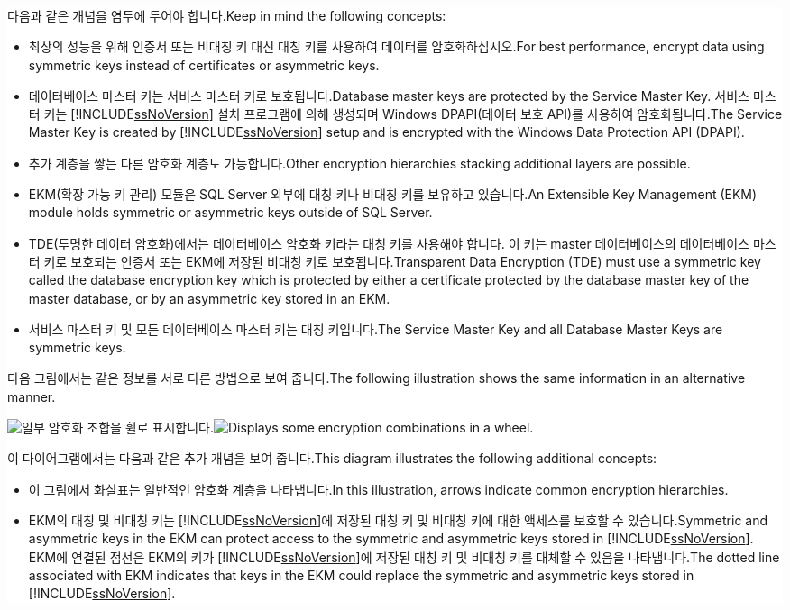  <span data-ttu-id="deca6-109">다음과 같은 개념을 염두에 두어야 합니다.</span><span class="sxs-lookup"><span data-stu-id="deca6-109">Keep in mind the following concepts:</span></span>  
  
-   <span data-ttu-id="deca6-110">최상의 성능을 위해 인증서 또는 비대칭 키 대신 대칭 키를 사용하여 데이터를 암호화하십시오.</span><span class="sxs-lookup"><span data-stu-id="deca6-110">For best performance, encrypt data using symmetric keys instead of certificates or asymmetric keys.</span></span>  
  
-   <span data-ttu-id="deca6-111">데이터베이스 마스터 키는 서비스 마스터 키로 보호됩니다.</span><span class="sxs-lookup"><span data-stu-id="deca6-111">Database master keys are protected by the Service Master Key.</span></span> <span data-ttu-id="deca6-112">서비스 마스터 키는 [!INCLUDE[ssNoVersion](../../../includes/ssnoversion-md.md)] 설치 프로그램에 의해 생성되며 Windows DPAPI(데이터 보호 API)를 사용하여 암호화됩니다.</span><span class="sxs-lookup"><span data-stu-id="deca6-112">The Service Master Key is created by [!INCLUDE[ssNoVersion](../../../includes/ssnoversion-md.md)] setup and is encrypted with the Windows Data Protection API (DPAPI).</span></span>  
  
-   <span data-ttu-id="deca6-113">추가 계층을 쌓는 다른 암호화 계층도 가능합니다.</span><span class="sxs-lookup"><span data-stu-id="deca6-113">Other encryption hierarchies stacking additional layers are possible.</span></span>  
  
-   <span data-ttu-id="deca6-114">EKM(확장 가능 키 관리) 모듈은 SQL Server 외부에 대칭 키나 비대칭 키를 보유하고 있습니다.</span><span class="sxs-lookup"><span data-stu-id="deca6-114">An Extensible Key Management (EKM) module holds symmetric or asymmetric keys outside of SQL Server.</span></span>  
  
-   <span data-ttu-id="deca6-115">TDE(투명한 데이터 암호화)에서는 데이터베이스 암호화 키라는 대칭 키를 사용해야 합니다. 이 키는 master 데이터베이스의 데이터베이스 마스터 키로 보호되는 인증서 또는 EKM에 저장된 비대칭 키로 보호됩니다.</span><span class="sxs-lookup"><span data-stu-id="deca6-115">Transparent Data Encryption (TDE) must use a symmetric key called the database encryption key which is protected by either a certificate protected by the database master key of the master database, or by an asymmetric key stored in an EKM.</span></span>  
  
-   <span data-ttu-id="deca6-116">서비스 마스터 키 및 모든 데이터베이스 마스터 키는 대칭 키입니다.</span><span class="sxs-lookup"><span data-stu-id="deca6-116">The Service Master Key and all Database Master Keys are symmetric keys.</span></span>  
  
 <span data-ttu-id="deca6-117">다음 그림에서는 같은 정보를 서로 다른 방법으로 보여 줍니다.</span><span class="sxs-lookup"><span data-stu-id="deca6-117">The following illustration shows the same information in an alternative manner.</span></span>  
  
 <span data-ttu-id="deca6-118">![일부 암호화 조합을 휠로 표시합니다.](../../../database-engine/media/encryption-hierarchy-wheel.gif "일부 암호화 조합을 휠로 표시합니다.")</span><span class="sxs-lookup"><span data-stu-id="deca6-118">![Displays some encryption combinations in a wheel.](../../../database-engine/media/encryption-hierarchy-wheel.gif "Displays some encryption combinations in a wheel.")</span></span>  
  
 <span data-ttu-id="deca6-119">이 다이어그램에서는 다음과 같은 추가 개념을 보여 줍니다.</span><span class="sxs-lookup"><span data-stu-id="deca6-119">This diagram illustrates the following additional concepts:</span></span>  
  
-   <span data-ttu-id="deca6-120">이 그림에서 화살표는 일반적인 암호화 계층을 나타냅니다.</span><span class="sxs-lookup"><span data-stu-id="deca6-120">In this illustration, arrows indicate common encryption hierarchies.</span></span>  
  
-   <span data-ttu-id="deca6-121">EKM의 대칭 및 비대칭 키는 [!INCLUDE[ssNoVersion](../../../includes/ssnoversion-md.md)]에 저장된 대칭 키 및 비대칭 키에 대한 액세스를 보호할 수 있습니다.</span><span class="sxs-lookup"><span data-stu-id="deca6-121">Symmetric and asymmetric keys in the EKM can protect access to the symmetric and asymmetric keys stored in [!INCLUDE[ssNoVersion](../../../includes/ssnoversion-md.md)].</span></span> <span data-ttu-id="deca6-122">EKM에 연결된 점선은 EKM의 키가 [!INCLUDE[ssNoVersion](../../../includes/ssnoversion-md.md)]에 저장된 대칭 키 및 비대칭 키를 대체할 수 있음을 나타냅니다.</span><span class="sxs-lookup"><span data-stu-id="deca6-122">The dotted line associated with EKM indicates that keys in the EKM could replace the symmetric and asymmetric keys stored in [!INCLUDE[ssNoVersion](../../../includes/ssnoversion-md.md)].</span></span>  
  